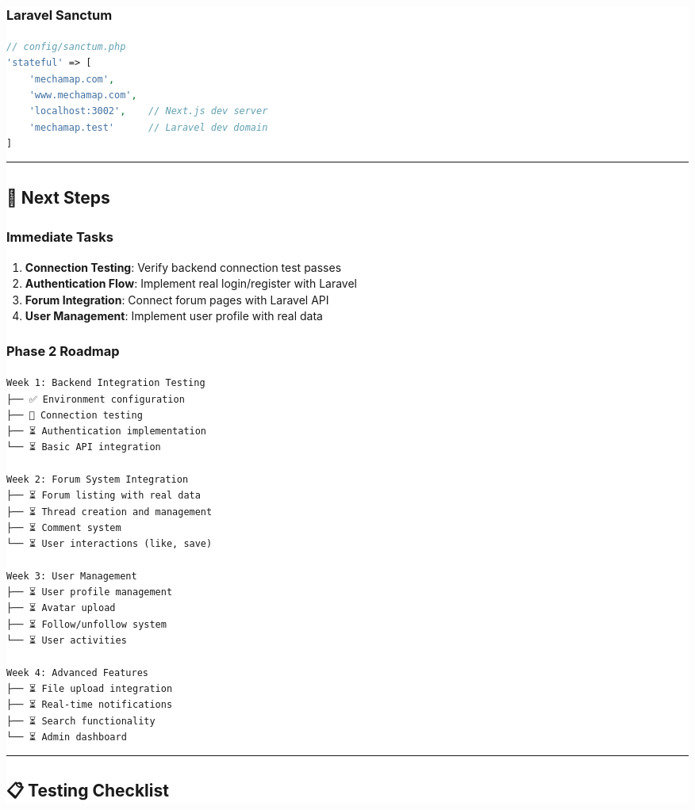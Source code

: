 ### Laravel Sanctum
```php
// config/sanctum.php
'stateful' => [
    'mechamap.com',
    'www.mechamap.com',
    'localhost:3002',    // Next.js dev server
    'mechamap.test'      // Laravel dev domain
]
```

---

## 🚀 Next Steps

### Immediate Tasks
1. **Connection Testing**: Verify backend connection test passes
2. **Authentication Flow**: Implement real login/register with Laravel
3. **Forum Integration**: Connect forum pages with Laravel API
4. **User Management**: Implement user profile with real data

### Phase 2 Roadmap
```
Week 1: Backend Integration Testing
├── ✅ Environment configuration
├── 🔄 Connection testing
├── ⏳ Authentication implementation
└── ⏳ Basic API integration

Week 2: Forum System Integration
├── ⏳ Forum listing with real data
├── ⏳ Thread creation and management
├── ⏳ Comment system
└── ⏳ User interactions (like, save)

Week 3: User Management
├── ⏳ User profile management
├── ⏳ Avatar upload
├── ⏳ Follow/unfollow system
└── ⏳ User activities

Week 4: Advanced Features
├── ⏳ File upload integration
├── ⏳ Real-time notifications
├── ⏳ Search functionality
└── ⏳ Admin dashboard
```

---

## 📋 Testing Checklist
